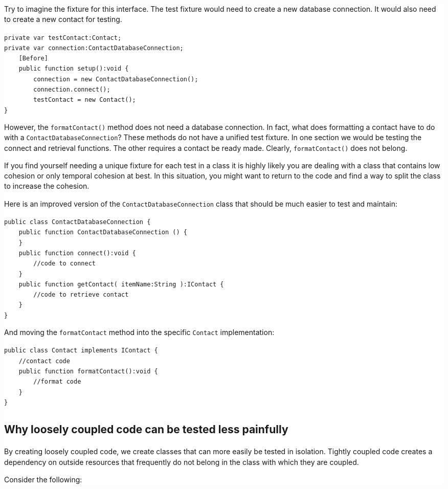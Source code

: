 <p>Try to imagine the fixture for this interface. The test fixture would need to create a new database connection. It would also need to create a new contact for testing.</p> 

```
private var testContact:Contact;
private var connection:ContactDatabaseConnection;
	[Before]
	public function setup():void {
		connection = new ContactDatabaseConnection();
		connection.connect();
		testContact = new Contact();
}
```

<p>However, the <code>formatContact()</code> method does not need a database connection. In fact, what does formatting a contact have to do with a <code>ContactDatabaseConnection</code>? These methods do not have a unified test fixture. In one section we would be testing the connect and retrieval functions. The other requires a contact be ready made. Clearly, <code>formatContact()</code> does not belong.</p>
<p>If you find yourself needing a unique fixture for each test in a class it is highly likely you are dealing with a class that contains low cohesion or only temporal cohesion at best. In this situation, you might want to return to the code and find a way to split the class to increase the cohesion.</p> 
<p>Here is an improved version of the <code>ContactDatabaseConnection</code> class that should be much easier to test and maintain:</p>

```
public class ContactDatabaseConnection {
	public function ContactDatabaseConnection () {
	}
	public function connect():void {
		//code to connect
	}
	public function getContact( itemName:String ):IContact {
		//code to retrieve contact
	}
}
```

<p>And moving the <code>formatContact</code> method into the specific <code>Contact</code> implementation:</p>

```
public class Contact implements IContact {
	//contact code
	public function formatContact():void {
		//format code
	}
}
```

<h2>Why loosely coupled code can be tested less painfully</h2>

<p>By creating loosely coupled code, we create classes that can more easily be tested in isolation. Tightly coupled code creates a dependency on outside resources that frequently do not belong in the class with which they are coupled.</p>
<p>Consider the following:</p>
